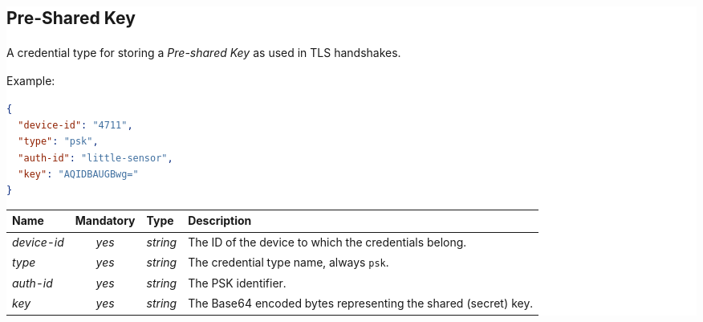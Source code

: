 ## Pre-Shared Key

A credential type for storing a *Pre-shared Key* as used in TLS handshakes.

Example:

~~~json
{
  "device-id": "4711",
  "type": "psk",
  "auth-id": "little-sensor",
  "key": "AQIDBAUGBwg="
}
~~~

| Name             | Mandatory | Type       | Description |
| :--------------- | :-------: | :--------- | :---------- |
| *device-id*      | *yes*     | *string*   | The ID of the device to which the credentials belong. |
| *type*           | *yes*     | *string*   | The credential type name, always `psk`. |
| *auth-id*        | *yes*     | *string*   | The PSK identifier. |
| *key*            | *yes*     | *string*   | The Base64 encoded bytes representing the shared (secret) key. |
